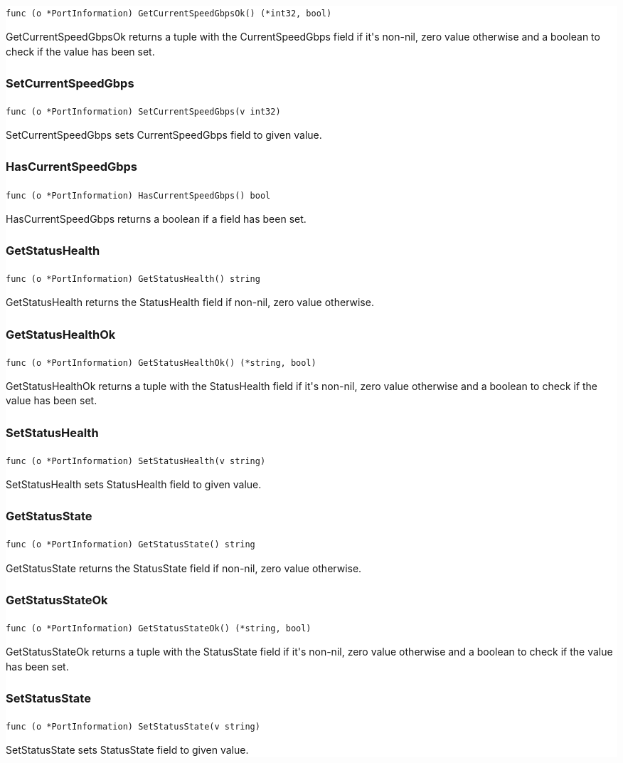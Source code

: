 `func (o *PortInformation) GetCurrentSpeedGbpsOk() (*int32, bool)`

GetCurrentSpeedGbpsOk returns a tuple with the CurrentSpeedGbps field if it's non-nil, zero value otherwise
and a boolean to check if the value has been set.

### SetCurrentSpeedGbps

`func (o *PortInformation) SetCurrentSpeedGbps(v int32)`

SetCurrentSpeedGbps sets CurrentSpeedGbps field to given value.

### HasCurrentSpeedGbps

`func (o *PortInformation) HasCurrentSpeedGbps() bool`

HasCurrentSpeedGbps returns a boolean if a field has been set.

### GetStatusHealth

`func (o *PortInformation) GetStatusHealth() string`

GetStatusHealth returns the StatusHealth field if non-nil, zero value otherwise.

### GetStatusHealthOk

`func (o *PortInformation) GetStatusHealthOk() (*string, bool)`

GetStatusHealthOk returns a tuple with the StatusHealth field if it's non-nil, zero value otherwise
and a boolean to check if the value has been set.

### SetStatusHealth

`func (o *PortInformation) SetStatusHealth(v string)`

SetStatusHealth sets StatusHealth field to given value.


### GetStatusState

`func (o *PortInformation) GetStatusState() string`

GetStatusState returns the StatusState field if non-nil, zero value otherwise.

### GetStatusStateOk

`func (o *PortInformation) GetStatusStateOk() (*string, bool)`

GetStatusStateOk returns a tuple with the StatusState field if it's non-nil, zero value otherwise
and a boolean to check if the value has been set.

### SetStatusState

`func (o *PortInformation) SetStatusState(v string)`

SetStatusState sets StatusState field to given value.

